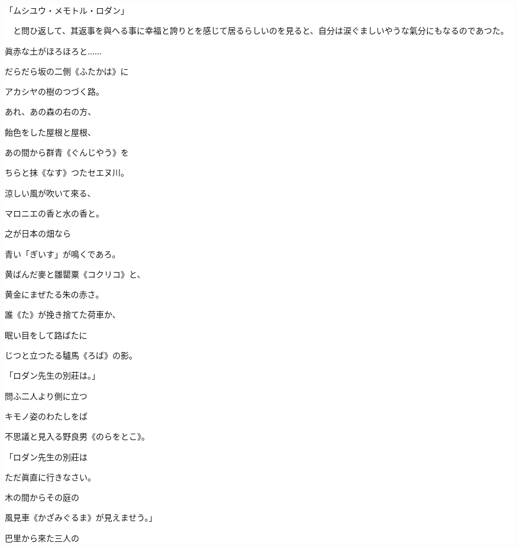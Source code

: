 「ムシユウ・メモトル・ロダン」

　と問ひ返して、其返事を與へる事に幸福と誇りとを感じて居るらしいのを見ると、自分は涙ぐましいやうな氣分にもなるのであつた。




眞赤な土がほろほろと……

だらだら坂の二側《ふたかは》に

アカシヤの樹のつづく路。



あれ、あの森の右の方、

飴色をした屋根と屋根、

あの間から群青《ぐんじやう》を

ちらと抹《なす》つたセエヌ川。



涼しい風が吹いて來る、

マロニエの香と水の香と。



之が日本の畑なら

青い「ぎいす」が鳴くであろ。

黄ばんだ麥と雛罌粟《コクリコ》と、

黄金にまぜたる朱の赤さ。



誰《た》が挽き捨てた荷車か、

眠い目をして路ばたに

じつと立つたる驢馬《ろば》の影。



「ロダン先生の別莊は。」

問ふ二人より側に立つ

キモノ姿のわたしをば

不思議と見入る野良男《のらをとこ》。



「ロダン先生の別莊は

ただ眞直に行きなさい。

木の間からその庭の

風見車《かざみぐるま》が見えませう。」



巴里から來た三人の
